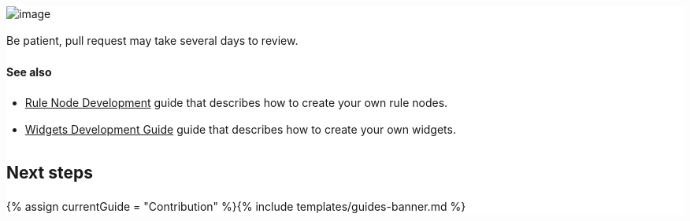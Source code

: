  ![image](/images/user-guide/pr_cla.png)

Be patient, pull request may take several days to review.



#### See also

- [Rule Node Development](/docs/user-guide/contribution/rule-node-development/) guide that describes how to create your own rule nodes.

- [Widgets Development Guide](/docs/user-guide/contribution/widgets-development/) guide that describes how to create your own widgets.

## Next steps

{% assign currentGuide = "Contribution" %}{% include templates/guides-banner.md %}

